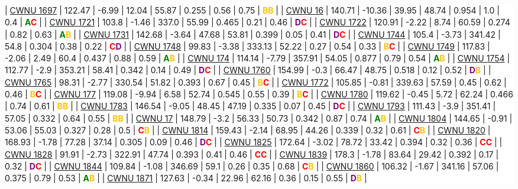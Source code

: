 | [CWNU 1697](https://ucc.ar/_clusters/cwnu1697/) | 122.47 | -6.99 | 12.04 | 55.87 | 0.255 | 0.56 | 0.75 | <span style="color: #FFC300; font-weight: bold;">B</span><span style="color: #FFC300; font-weight: bold;">B</span> |
| [CWNU 16](https://ucc.ar/_clusters/cwnu16/) | 140.71 | -10.36 | 39.95 | 48.74 | 0.954 | 1.0 | 0.4 | <span style="color: green; font-weight: bold;">A</span><span style="color: red; font-weight: bold;">C</span> |
| [CWNU 1721](https://ucc.ar/_clusters/cwnu1721/) | 103.8 | -1.46 | 337.0 | 55.99 | 0.465 | 0.21 | 0.46 | <span style="color: purple; font-weight: bold;">D</span><span style="color: red; font-weight: bold;">C</span> |
| [CWNU 1722](https://ucc.ar/_clusters/cwnu1722/) | 120.91 | -2.22 | 8.74 | 60.59 | 0.274 | 0.82 | 0.63 | <span style="color: green; font-weight: bold;">A</span><span style="color: #FFC300; font-weight: bold;">B</span> |
| [CWNU 1731](https://ucc.ar/_clusters/cwnu1731/) | 142.68 | -3.64 | 47.68 | 53.81 | 0.399 | 0.05 | 0.41 | <span style="color: purple; font-weight: bold;">D</span><span style="color: red; font-weight: bold;">C</span> |
| [CWNU 1744](https://ucc.ar/_clusters/cwnu1744/) | 105.4 | -3.73 | 341.42 | 54.8 | 0.304 | 0.38 | 0.22 | <span style="color: red; font-weight: bold;">C</span><span style="color: purple; font-weight: bold;">D</span> |
| [CWNU 1748](https://ucc.ar/_clusters/cwnu1748/) | 99.83 | -3.38 | 333.13 | 52.22 | 0.27 | 0.54 | 0.33 | <span style="color: #FFC300; font-weight: bold;">B</span><span style="color: red; font-weight: bold;">C</span> |
| [CWNU 1749](https://ucc.ar/_clusters/cwnu1749/) | 117.83 | -2.06 | 2.49 | 60.4 | 0.437 | 0.88 | 0.59 | <span style="color: green; font-weight: bold;">A</span><span style="color: #FFC300; font-weight: bold;">B</span> |
| [CWNU 174](https://ucc.ar/_clusters/cwnu174/) | 114.14 | -7.79 | 357.91 | 54.05 | 0.877 | 0.79 | 0.54 | <span style="color: green; font-weight: bold;">A</span><span style="color: #FFC300; font-weight: bold;">B</span> |
| [CWNU 1754](https://ucc.ar/_clusters/cwnu1754/) | 112.77 | -2.9 | 353.21 | 58.41 | 0.342 | 0.14 | 0.49 | <span style="color: purple; font-weight: bold;">D</span><span style="color: red; font-weight: bold;">C</span> |
| [CWNU 1760](https://ucc.ar/_clusters/cwnu1760/) | 154.99 | -0.3 | 66.47 | 48.75 | 0.518 | 0.12 | 0.52 | <span style="color: purple; font-weight: bold;">D</span><span style="color: #FFC300; font-weight: bold;">B</span> |
| [CWNU 1765](https://ucc.ar/_clusters/cwnu1765/) | 98.31 | -2.77 | 330.54 | 51.82 | 0.393 | 0.67 | 0.45 | <span style="color: #FFC300; font-weight: bold;">B</span><span style="color: red; font-weight: bold;">C</span> |
| [CWNU 1772](https://ucc.ar/_clusters/cwnu1772/) | 105.85 | -0.81 | 339.63 | 57.59 | 0.45 | 0.62 | 0.46 | <span style="color: #FFC300; font-weight: bold;">B</span><span style="color: red; font-weight: bold;">C</span> |
| [CWNU 177](https://ucc.ar/_clusters/cwnu177/) | 119.08 | -9.94 | 6.58 | 52.74 | 0.545 | 0.55 | 0.39 | <span style="color: #FFC300; font-weight: bold;">B</span><span style="color: red; font-weight: bold;">C</span> |
| [CWNU 1780](https://ucc.ar/_clusters/cwnu1780/) | 119.62 | -0.45 | 5.72 | 62.24 | 0.466 | 0.74 | 0.61 | <span style="color: #FFC300; font-weight: bold;">B</span><span style="color: #FFC300; font-weight: bold;">B</span> |
| [CWNU 1783](https://ucc.ar/_clusters/cwnu1783/) | 146.54 | -9.05 | 48.45 | 47.19 | 0.335 | 0.07 | 0.45 | <span style="color: purple; font-weight: bold;">D</span><span style="color: red; font-weight: bold;">C</span> |
| [CWNU 1793](https://ucc.ar/_clusters/cwnu1793/) | 111.43 | -3.9 | 351.41 | 57.05 | 0.332 | 0.64 | 0.55 | <span style="color: #FFC300; font-weight: bold;">B</span><span style="color: #FFC300; font-weight: bold;">B</span> |
| [CWNU 17](https://ucc.ar/_clusters/cwnu17/) | 148.79 | -3.2 | 56.33 | 50.73 | 0.342 | 0.87 | 0.74 | <span style="color: green; font-weight: bold;">A</span><span style="color: #FFC300; font-weight: bold;">B</span> |
| [CWNU 1804](https://ucc.ar/_clusters/cwnu1804/) | 144.65 | -0.91 | 53.06 | 55.03 | 0.327 | 0.28 | 0.5 | <span style="color: red; font-weight: bold;">C</span><span style="color: #FFC300; font-weight: bold;">B</span> |
| [CWNU 1814](https://ucc.ar/_clusters/cwnu1814/) | 159.43 | -2.14 | 68.95 | 44.26 | 0.339 | 0.32 | 0.61 | <span style="color: red; font-weight: bold;">C</span><span style="color: #FFC300; font-weight: bold;">B</span> |
| [CWNU 1820](https://ucc.ar/_clusters/cwnu1820/) | 168.93 | -1.78 | 77.28 | 37.14 | 0.305 | 0.09 | 0.46 | <span style="color: purple; font-weight: bold;">D</span><span style="color: red; font-weight: bold;">C</span> |
| [CWNU 1825](https://ucc.ar/_clusters/cwnu1825/) | 172.64 | -3.02 | 78.72 | 33.42 | 0.394 | 0.32 | 0.36 | <span style="color: red; font-weight: bold;">C</span><span style="color: red; font-weight: bold;">C</span> |
| [CWNU 1828](https://ucc.ar/_clusters/cwnu1828/) | 91.91 | -2.73 | 322.91 | 47.74 | 0.393 | 0.41 | 0.46 | <span style="color: red; font-weight: bold;">C</span><span style="color: red; font-weight: bold;">C</span> |
| [CWNU 1839](https://ucc.ar/_clusters/cwnu1839/) | 178.3 | -1.78 | 83.64 | 29.42 | 0.392 | 0.17 | 0.32 | <span style="color: purple; font-weight: bold;">D</span><span style="color: red; font-weight: bold;">C</span> |
| [CWNU 1844](https://ucc.ar/_clusters/cwnu1844/) | 109.84 | -1.08 | 346.69 | 59.1 | 0.26 | 0.35 | 0.68 | <span style="color: red; font-weight: bold;">C</span><span style="color: #FFC300; font-weight: bold;">B</span> |
| [CWNU 1860](https://ucc.ar/_clusters/cwnu1860/) | 106.32 | -1.67 | 341.16 | 57.06 | 0.375 | 0.79 | 0.53 | <span style="color: green; font-weight: bold;">A</span><span style="color: #FFC300; font-weight: bold;">B</span> |
| [CWNU 1871](https://ucc.ar/_clusters/cwnu1871/) | 127.63 | -0.34 | 22.96 | 62.16 | 0.36 | 0.15 | 0.55 | <span style="color: purple; font-weight: bold;">D</span><span style="color: #FFC300; font-weight: bold;">B</span> |